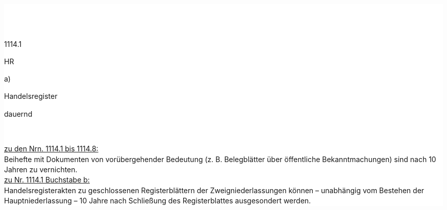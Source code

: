 </td>

<td style="border-right: 0.5pt solid ; " align="justify" valign="top" charoff="50">

 

</td>

<td style align="justify" valign="top" charoff="50">

 

</td>

</tr>

<tr>

<td style="border-right: 0.5pt solid ; " align="center" valign="top" charoff="50">

1114.1

</td>

<td style="border-right: 0.5pt solid ; " align="center" valign="top" charoff="50">

HR

</td>

<td style align="justify" valign="top" charoff="50">

a)

</td>

<td style="border-right: 0.5pt solid ; " align="justify" valign="top" charoff="50">

Handelsregister

</td>

<td style="border-right: 0.5pt solid ; " align="center" valign="top" charoff="50">

dauernd

</td>

<td style="border-right: 0.5pt solid ; " align="justify" valign="top" charoff="50">

 

</td>

<td style rowspan="6" align="justify" valign="top" charoff="50">

<span style=";;text-decoration:underline">zu den Nrn. 1114.1 bis
1114.8:</span>  
Beihefte mit Dokumenten von vorübergehender Bedeutung (z. B.
Belegblätter über öffentliche Bekanntmachungen) sind nach 10 Jahren zu
vernichten.  
<span style=";;text-decoration:underline">zu Nr. 1114.1 Buchstabe
b:</span>  
Handelsregisterakten zu geschlossenen Registerblättern der
Zweigniederlassungen können – unabhängig vom Bestehen der
Hauptniederlassung – 10 Jahre nach Schließung des Registerblattes
ausgesondert werden.
